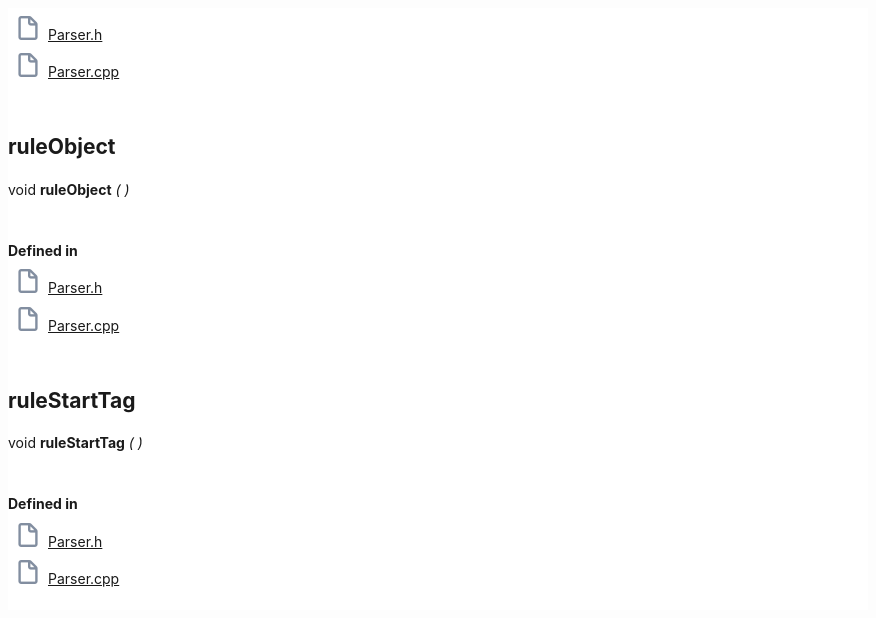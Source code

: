 <span class="icon-list-item"><a href="https://github.com/CharlesCarley/MdDox/blob/master/Source/Xml/Parser.h#L142" class="icon-list-item"><img src="../images/file24px.svg" class="icon-list-item"/><span class="icon-list-item">Parser.h</span>
</a>
</span>
<br/>
<span class="icon-list-item"><a href="https://github.com/CharlesCarley/MdDox/blob/master/Source/Xml/Parser.cpp#L145" class="icon-list-item"><img src="../images/file24px.svg" class="icon-list-item"/><span class="icon-list-item">Parser.cpp</span>
</a>
</span>
<br/>
<br/>
<a id="ruleobject"></a>
<h2>ruleObject</h2>
<span class="inline-text">void</span>
<span class="bold-text"><b>ruleObject</b></span>
<span class="italic-text"><i>(</i></span>
<span class="italic-text"><i>)</i></span>
<br/>
<br/>
<br/>
<span class="bold-text"><b>Defined in</b></span>
<br/>
<span class="icon-list-item"><a href="https://github.com/CharlesCarley/MdDox/blob/master/Source/Xml/Parser.h#L144" class="icon-list-item"><img src="../images/file24px.svg" class="icon-list-item"/><span class="icon-list-item">Parser.h</span>
</a>
</span>
<br/>
<span class="icon-list-item"><a href="https://github.com/CharlesCarley/MdDox/blob/master/Source/Xml/Parser.cpp#L306" class="icon-list-item"><img src="../images/file24px.svg" class="icon-list-item"/><span class="icon-list-item">Parser.cpp</span>
</a>
</span>
<br/>
<br/>
<a id="rulestarttag"></a>
<h2>ruleStartTag</h2>
<span class="inline-text">void</span>
<span class="bold-text"><b>ruleStartTag</b></span>
<span class="italic-text"><i>(</i></span>
<span class="italic-text"><i>)</i></span>
<br/>
<br/>
<br/>
<span class="bold-text"><b>Defined in</b></span>
<br/>
<span class="icon-list-item"><a href="https://github.com/CharlesCarley/MdDox/blob/master/Source/Xml/Parser.h#L146" class="icon-list-item"><img src="../images/file24px.svg" class="icon-list-item"/><span class="icon-list-item">Parser.h</span>
</a>
</span>
<br/>
<span class="icon-list-item"><a href="https://github.com/CharlesCarley/MdDox/blob/master/Source/Xml/Parser.cpp#L204" class="icon-list-item"><img src="../images/file24px.svg" class="icon-list-item"/><span class="icon-list-item">Parser.cpp</span>
</a>
</span>
<br/>
<br/>